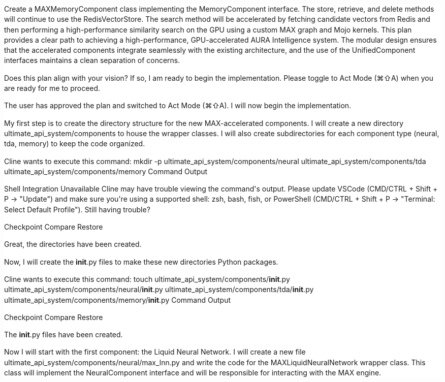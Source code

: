 Create a MAXMemoryComponent class implementing the MemoryComponent interface.
The store, retrieve, and delete methods will continue to use the RedisVectorStore.
The search method will be accelerated by fetching candidate vectors from Redis and then performing a high-performance similarity search on the GPU using a custom MAX graph and Mojo kernels.
This plan provides a clear path to achieving a high-performance, GPU-accelerated AURA Intelligence system. The modular design ensures that the accelerated components integrate seamlessly with the existing architecture, and the use of the UnifiedComponent interfaces maintains a clean separation of concerns.

Does this plan align with your vision? If so, I am ready to begin the implementation. Please toggle to 
Act Mode (⌘⇧A) when you are ready for me to proceed.




The user has approved the plan and switched to 
Act Mode (⌘⇧A). I will now begin the implementation.

My first step is to create the directory structure for the new MAX-accelerated components. I will create a new directory ultimate_api_system/components to house the wrapper classes. I will also create subdirectories for each component type (neural, tda, memory) to keep the code organized.



Cline wants to execute this command:
mkdir -p ultimate_api_system/components/neural ultimate_api_system/components/tda ultimate_api_system/components/memory
Command Output

Shell Integration Unavailable
Cline may have trouble viewing the command's output. Please update VSCode (CMD/CTRL + Shift + P → "Update") and make sure you're using a supported shell: zsh, bash, fish, or PowerShell (CMD/CTRL + Shift + P → "Terminal: Select Default Profile"). Still having trouble?

Checkpoint
Compare
Restore


Great, the directories have been created.

Now, I will create the __init__.py files to make these new directories Python packages.



Cline wants to execute this command:
touch ultimate_api_system/components/__init__.py ultimate_api_system/components/neural/__init__.py ultimate_api_system/components/tda/__init__.py ultimate_api_system/components/memory/__init__.py
Command Output

Checkpoint
Compare
Restore


The __init__.py files have been created.

Now I will start with the first component: the Liquid Neural Network. I will create a new file ultimate_api_system/components/neural/max_lnn.py and write the code for the MAXLiquidNeuralNetwork wrapper class. This class will implement the NeuralComponent interface and will be responsible for interacting with the MAX engine.
